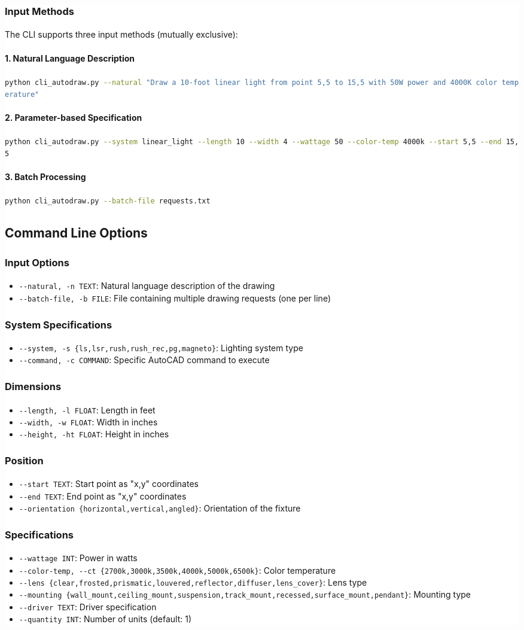 ### Input Methods

The CLI supports three input methods (mutually exclusive):

#### 1. Natural Language Description

```bash
python cli_autodraw.py --natural "Draw a 10-foot linear light from point 5,5 to 15,5 with 50W power and 4000K color temperature"
```

#### 2. Parameter-based Specification

```bash
python cli_autodraw.py --system linear_light --length 10 --width 4 --wattage 50 --color-temp 4000k --start 5,5 --end 15,5
```

#### 3. Batch Processing

```bash
python cli_autodraw.py --batch-file requests.txt
```

## Command Line Options

### Input Options
- `--natural, -n TEXT`: Natural language description of the drawing
- `--batch-file, -b FILE`: File containing multiple drawing requests (one per line)

### System Specifications
- `--system, -s {ls,lsr,rush,rush_rec,pg,magneto}`: Lighting system type
- `--command, -c COMMAND`: Specific AutoCAD command to execute

### Dimensions
- `--length, -l FLOAT`: Length in feet
- `--width, -w FLOAT`: Width in inches
- `--height, -ht FLOAT`: Height in inches

### Position
- `--start TEXT`: Start point as "x,y" coordinates
- `--end TEXT`: End point as "x,y" coordinates
- `--orientation {horizontal,vertical,angled}`: Orientation of the fixture

### Specifications
- `--wattage INT`: Power in watts
- `--color-temp, --ct {2700k,3000k,3500k,4000k,5000k,6500k}`: Color temperature
- `--lens {clear,frosted,prismatic,louvered,reflector,diffuser,lens_cover}`: Lens type
- `--mounting {wall_mount,ceiling_mount,suspension,track_mount,recessed,surface_mount,pendant}`: Mounting type
- `--driver TEXT`: Driver specification
- `--quantity INT`: Number of units (default: 1)
